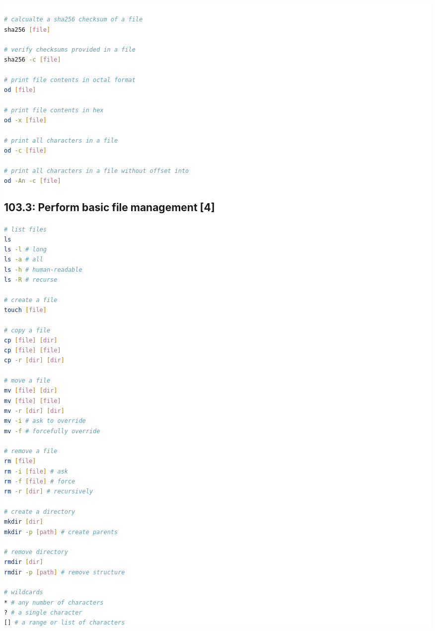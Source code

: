 ```bash

# calcualte a sha256 checksum of a file
sha256 [file]

# verify checksums provided in a file
sha256 -c [file]

# print file contents in octal format
od [file]

# print file contents in hex
od -x [file]

# print all characters in a file
od -c [file]

# print all characters in a file without offset into
od -An -c [file]
``` 

## 103.3: Perform basic file management [4]
```bash
# list files
ls
ls -l # long
ls -a # all
ls -h # human-readable
ls -R # recurse

# create a file
touch [file]

# copy a file
cp [file] [dir]
cp [file] [file]
cp -r [dir] [dir]

# move a file
mv [file] [dir]
mv [file] [file]
mv -r [dir] [dir]
mv -i # ask to override
mv -f # forcefully override

# remove a file
rm [file]
rm -i [file] # ask
rm -f [file] # force
rm -r [dir] # recursively

# create a directory
mkdir [dir]
mkdir -p [path] # create parents

# remove directory
rmdir [dir]
rmdir -p [path] # remove structure

# wildcards
* # any number of characters
? # a single character
[] # a range or list of characters
```